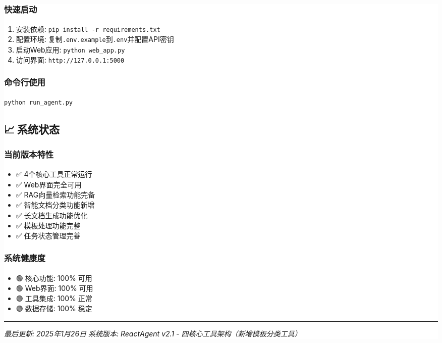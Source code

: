 ### 快速启动
1. 安装依赖: `pip install -r requirements.txt`
2. 配置环境: 复制`.env.example`到`.env`并配置API密钥
3. 启动Web应用: `python web_app.py`
4. 访问界面: `http://127.0.0.1:5000`

### 命令行使用
```bash
python run_agent.py
```

## 📈 系统状态

### 当前版本特性
- ✅ 4个核心工具正常运行
- ✅ Web界面完全可用
- ✅ RAG向量检索功能完备
- ✅ 智能文档分类功能新增
- ✅ 长文档生成功能优化
- ✅ 模板处理功能完整
- ✅ 任务状态管理完善

### 系统健康度
- 🟢 核心功能: 100% 可用
- 🟢 Web界面: 100% 可用  
- 🟢 工具集成: 100% 正常
- 🟢 数据存储: 100% 稳定

---

*最后更新: 2025年1月26日*
*系统版本: ReactAgent v2.1 - 四核心工具架构（新增模板分类工具）* 